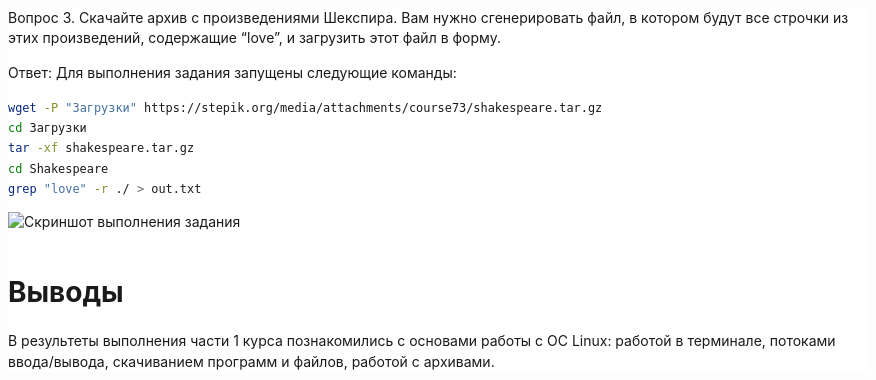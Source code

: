 Вопрос 3. Cкачайте архив с произведениями Шекспира. Вам нужно сгенерировать файл, в котором будут все строчки из этих произведений, содержащие “love”, и загрузить этот файл в форму. 

Ответ: Для выполнения задания запущены следующие команды:

```bash
wget -P "Загрузки" https://stepik.org/media/attachments/course73/shakespeare.tar.gz
cd Загрузки
tar -xf shakespeare.tar.gz
cd Shakespeare
grep "love" -r ./ > out.txt
```

![Скриншот выполнения задания](image/image30.jpg)


# Выводы

В результеты выполнения части 1 курса познакомились с основами работы с ОС Linux: работой в терминале, потоками ввода/вывода, скачиванием программ и файлов, работой с архивами.
